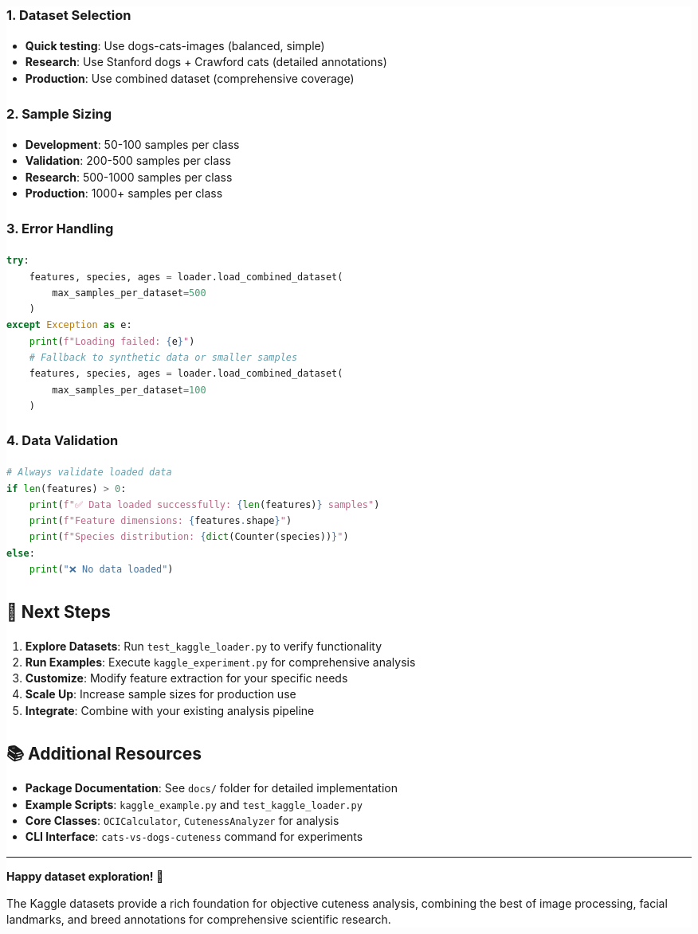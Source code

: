 ### 1. **Dataset Selection**

- **Quick testing**: Use dogs-cats-images (balanced, simple)
- **Research**: Use Stanford dogs + Crawford cats (detailed annotations)
- **Production**: Use combined dataset (comprehensive coverage)

### 2. **Sample Sizing**

- **Development**: 50-100 samples per class
- **Validation**: 200-500 samples per class
- **Research**: 500-1000 samples per class
- **Production**: 1000+ samples per class

### 3. **Error Handling**

```python
try:
    features, species, ages = loader.load_combined_dataset(
        max_samples_per_dataset=500
    )
except Exception as e:
    print(f"Loading failed: {e}")
    # Fallback to synthetic data or smaller samples
    features, species, ages = loader.load_combined_dataset(
        max_samples_per_dataset=100
    )
```

### 4. **Data Validation**

```python
# Always validate loaded data
if len(features) > 0:
    print(f"✅ Data loaded successfully: {len(features)} samples")
    print(f"Feature dimensions: {features.shape}")
    print(f"Species distribution: {dict(Counter(species))}")
else:
    print("❌ No data loaded")
```

## 🚀 Next Steps

1. **Explore Datasets**: Run `test_kaggle_loader.py` to verify functionality
2. **Run Examples**: Execute `kaggle_experiment.py` for comprehensive analysis
3. **Customize**: Modify feature extraction for your specific needs
4. **Scale Up**: Increase sample sizes for production use
5. **Integrate**: Combine with your existing analysis pipeline

## 📚 Additional Resources

- **Package Documentation**: See `docs/` folder for detailed implementation
- **Example Scripts**: `kaggle_example.py` and `test_kaggle_loader.py`
- **Core Classes**: `OCICalculator`, `CutenessAnalyzer` for analysis
- **CLI Interface**: `cats-vs-dogs-cuteness` command for experiments

---

**Happy dataset exploration! 🎉**

The Kaggle datasets provide a rich foundation for objective cuteness analysis, combining the best of image processing, facial landmarks, and breed annotations for comprehensive scientific research.
